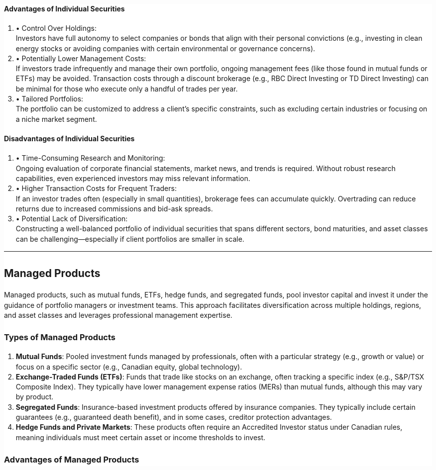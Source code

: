 #### Advantages of Individual Securities

1. • Control Over Holdings:  
   Investors have full autonomy to select companies or bonds that align with their personal convictions (e.g., investing in clean energy stocks or avoiding companies with certain environmental or governance concerns).  
2. • Potentially Lower Management Costs:  
   If investors trade infrequently and manage their own portfolio, ongoing management fees (like those found in mutual funds or ETFs) may be avoided. Transaction costs through a discount brokerage (e.g., RBC Direct Investing or TD Direct Investing) can be minimal for those who execute only a handful of trades per year.  
3. • Tailored Portfolios:  
   The portfolio can be customized to address a client’s specific constraints, such as excluding certain industries or focusing on a niche market segment.

#### Disadvantages of Individual Securities

1. • Time-Consuming Research and Monitoring:  
   Ongoing evaluation of corporate financial statements, market news, and trends is required. Without robust research capabilities, even experienced investors may miss relevant information.  
2. • Higher Transaction Costs for Frequent Traders:  
   If an investor trades often (especially in small quantities), brokerage fees can accumulate quickly. Overtrading can reduce returns due to increased commissions and bid-ask spreads.  
3. • Potential Lack of Diversification:  
   Constructing a well-balanced portfolio of individual securities that spans different sectors, bond maturities, and asset classes can be challenging—especially if client portfolios are smaller in scale.

---

## Managed Products

Managed products, such as mutual funds, ETFs, hedge funds, and segregated funds, pool investor capital and invest it under the guidance of portfolio managers or investment teams. This approach facilitates diversification across multiple holdings, regions, and asset classes and leverages professional management expertise.

### Types of Managed Products

1. **Mutual Funds**: Pooled investment funds managed by professionals, often with a particular strategy (e.g., growth or value) or focus on a specific sector (e.g., Canadian equity, global technology).  
2. **Exchange-Traded Funds (ETFs)**: Funds that trade like stocks on an exchange, often tracking a specific index (e.g., S&P/TSX Composite Index). They typically have lower management expense ratios (MERs) than mutual funds, although this may vary by product.  
3. **Segregated Funds**: Insurance-based investment products offered by insurance companies. They typically include certain guarantees (e.g., guaranteed death benefit), and in some cases, creditor protection advantages.  
4. **Hedge Funds and Private Markets**: These products often require an Accredited Investor status under Canadian rules, meaning individuals must meet certain asset or income thresholds to invest.

### Advantages of Managed Products

